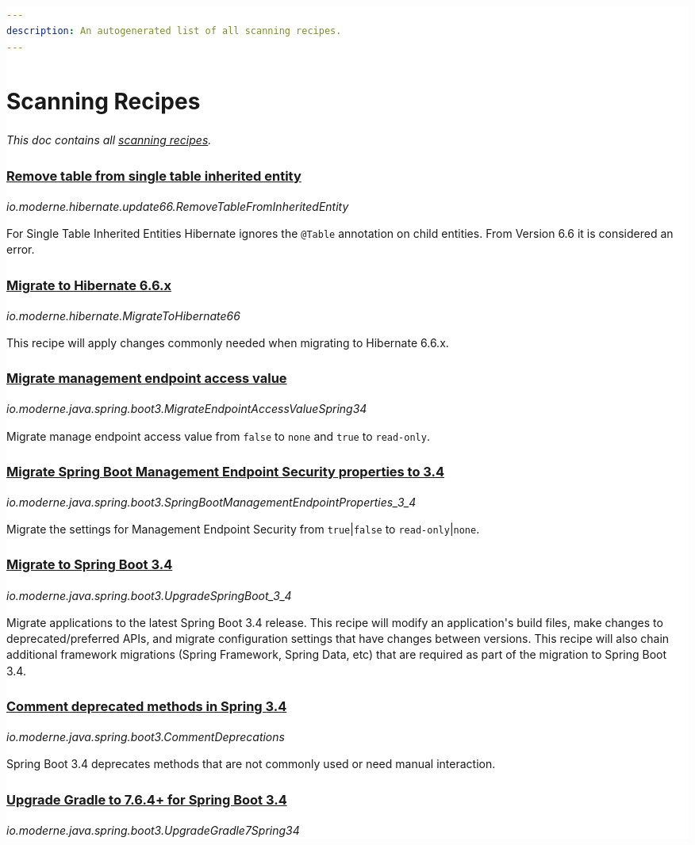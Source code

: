 ```yaml
---
description: An autogenerated list of all scanning recipes.
---
```


# Scanning Recipes

_This doc contains all [scanning recipes](/concepts-and-explanations/recipes#scanning-recipes)._

### [Remove table from single table inherited entity](../recipes/hibernate/update66/removetablefrominheritedentity.md)
_io.moderne.hibernate.update66.RemoveTableFromInheritedEntity_

For Single Table Inherited Entities Hibernate ignores the `@Table` annotation on child entities. From Version 6.6 it is considered an error.

### [Migrate to Hibernate 6.6.x](../recipes/hibernate/migratetohibernate66.md)
_io.moderne.hibernate.MigrateToHibernate66_

This recipe will apply changes commonly needed when migrating to Hibernate 6.6.x.

### [Migrate management endpoint access value](../recipes/java/spring/boot3/migrateendpointaccessvaluespring34.md)
_io.moderne.java.spring.boot3.MigrateEndpointAccessValueSpring34_

Migrate manage endpoint access value from `false` to `none` and `true` to `read-only`.

### [Migrate Spring Boot Management Endpoint Security properties to 3.4](../recipes/java/spring/boot3/springbootmanagementendpointproperties_3_4.md)
_io.moderne.java.spring.boot3.SpringBootManagementEndpointProperties_3_4_

Migrate the settings for Management Endpoint Security from `true`|`false` to `read-only`|`none`.

### [Migrate to Spring Boot 3.4](../recipes/java/spring/boot3/upgradespringboot_3_4.md)
_io.moderne.java.spring.boot3.UpgradeSpringBoot_3_4_

Migrate applications to the latest Spring Boot 3.4 release. This recipe will modify an application's build files, make changes to deprecated/preferred APIs, and migrate configuration settings that have changes between versions. This recipe will also chain additional framework migrations (Spring Framework, Spring Data, etc) that are required as part of the migration to Spring Boot 3.4.

### [Comment deprecated methods in Spring 3.4](../recipes/java/spring/boot3/commentdeprecations.md)
_io.moderne.java.spring.boot3.CommentDeprecations_

Spring Boot 3.4 deprecates methods that are not commonly used or need manual interaction.

### [Upgrade Gradle to 7.6.4+ for Spring Boot 3.4](../recipes/java/spring/boot3/upgradegradle7spring34.md)
_io.moderne.java.spring.boot3.UpgradeGradle7Spring34_
